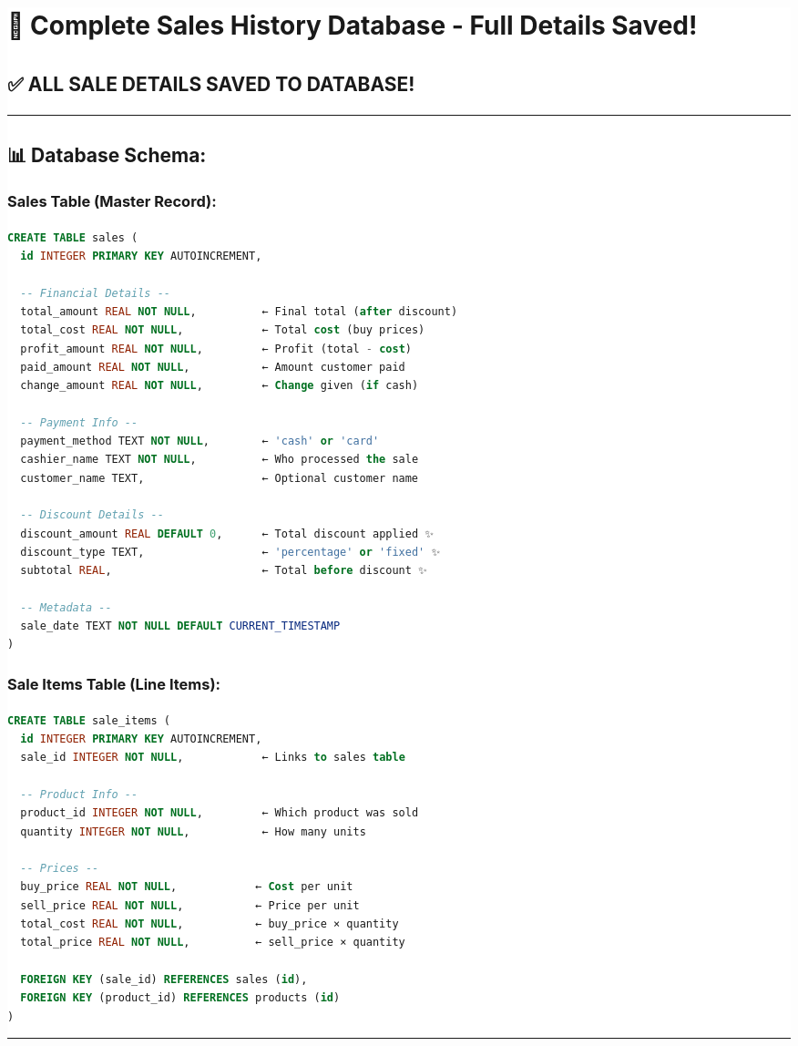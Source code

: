 # 💾 Complete Sales History Database - Full Details Saved!

## ✅ **ALL SALE DETAILS SAVED TO DATABASE!**

---

## 📊 **Database Schema:**

### **Sales Table (Master Record):**

```sql
CREATE TABLE sales (
  id INTEGER PRIMARY KEY AUTOINCREMENT,
  
  -- Financial Details --
  total_amount REAL NOT NULL,          ← Final total (after discount)
  total_cost REAL NOT NULL,            ← Total cost (buy prices)
  profit_amount REAL NOT NULL,         ← Profit (total - cost)
  paid_amount REAL NOT NULL,           ← Amount customer paid
  change_amount REAL NOT NULL,         ← Change given (if cash)
  
  -- Payment Info --
  payment_method TEXT NOT NULL,        ← 'cash' or 'card'
  cashier_name TEXT NOT NULL,          ← Who processed the sale
  customer_name TEXT,                  ← Optional customer name
  
  -- Discount Details --
  discount_amount REAL DEFAULT 0,      ← Total discount applied ✨
  discount_type TEXT,                  ← 'percentage' or 'fixed' ✨
  subtotal REAL,                       ← Total before discount ✨
  
  -- Metadata --
  sale_date TEXT NOT NULL DEFAULT CURRENT_TIMESTAMP
)
```

### **Sale Items Table (Line Items):**

```sql
CREATE TABLE sale_items (
  id INTEGER PRIMARY KEY AUTOINCREMENT,
  sale_id INTEGER NOT NULL,            ← Links to sales table
  
  -- Product Info --
  product_id INTEGER NOT NULL,         ← Which product was sold
  quantity INTEGER NOT NULL,           ← How many units
  
  -- Prices --
  buy_price REAL NOT NULL,            ← Cost per unit
  sell_price REAL NOT NULL,           ← Price per unit
  total_cost REAL NOT NULL,           ← buy_price × quantity
  total_price REAL NOT NULL,          ← sell_price × quantity
  
  FOREIGN KEY (sale_id) REFERENCES sales (id),
  FOREIGN KEY (product_id) REFERENCES products (id)
)
```

---